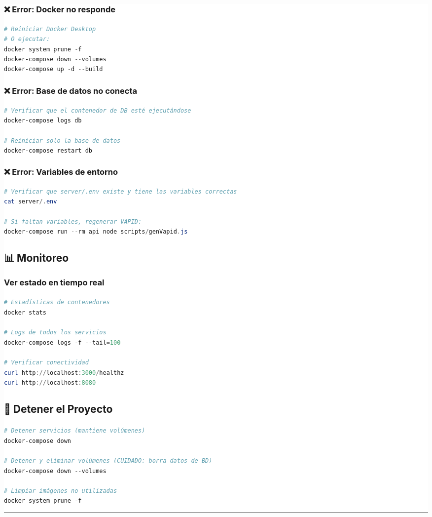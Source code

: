 ### ❌ Error: Docker no responde
```powershell
# Reiniciar Docker Desktop
# O ejecutar:
docker system prune -f
docker-compose down --volumes
docker-compose up -d --build
```

### ❌ Error: Base de datos no conecta
```powershell
# Verificar que el contenedor de DB esté ejecutándose
docker-compose logs db

# Reiniciar solo la base de datos
docker-compose restart db
```

### ❌ Error: Variables de entorno
```powershell
# Verificar que server/.env existe y tiene las variables correctas
cat server/.env

# Si faltan variables, regenerar VAPID:
docker-compose run --rm api node scripts/genVapid.js
```

## 📊 Monitoreo

### Ver estado en tiempo real
```powershell
# Estadísticas de contenedores
docker stats

# Logs de todos los servicios
docker-compose logs -f --tail=100

# Verificar conectividad
curl http://localhost:3000/healthz
curl http://localhost:8080
```

## 🛑 Detener el Proyecto

```powershell
# Detener servicios (mantiene volúmenes)
docker-compose down

# Detener y eliminar volúmenes (CUIDADO: borra datos de BD)
docker-compose down --volumes

# Limpiar imágenes no utilizadas
docker system prune -f
```

---